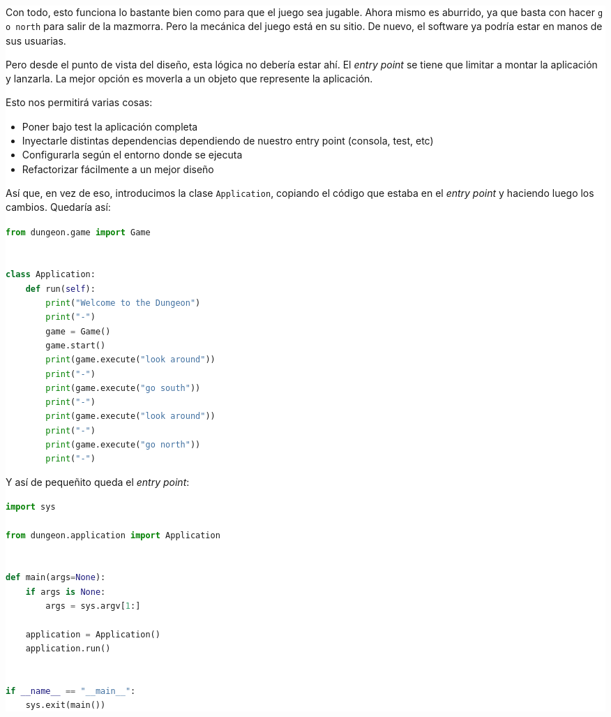 Con todo, esto funciona lo bastante bien como para que el juego sea jugable. Ahora mismo es aburrido, ya que basta con hacer `go north` para salir de la mazmorra. Pero la mecánica del juego está en su sitio. De nuevo, el software ya podría estar en manos de sus usuarias.

Pero desde el punto de vista del diseño, esta lógica no debería estar ahí. El _entry point_ se tiene que limitar a montar la aplicación y lanzarla. La mejor opción es moverla a un objeto que represente la aplicación.

Esto nos permitirá varias cosas:

* Poner bajo test la aplicación completa
* Inyectarle distintas dependencias dependiendo de nuestro entry point (consola, test, etc)
* Configurarla según el entorno donde se ejecuta
* Refactorizar fácilmente a un mejor diseño

Así que, en vez de eso, introducimos la clase `Application`, copiando el código que estaba en el _entry point_ y haciendo luego los cambios. Quedaría así:

```python
from dungeon.game import Game


class Application:
    def run(self):
        print("Welcome to the Dungeon")
        print("-")
        game = Game()
        game.start()
        print(game.execute("look around"))
        print("-")
        print(game.execute("go south"))
        print("-")
        print(game.execute("look around"))
        print("-")
        print(game.execute("go north"))
        print("-")


```

Y así de pequeñito queda el _entry point_:

```python
import sys

from dungeon.application import Application


def main(args=None):
    if args is None:
        args = sys.argv[1:]

    application = Application()
    application.run()


if __name__ == "__main__":
    sys.exit(main())

```

